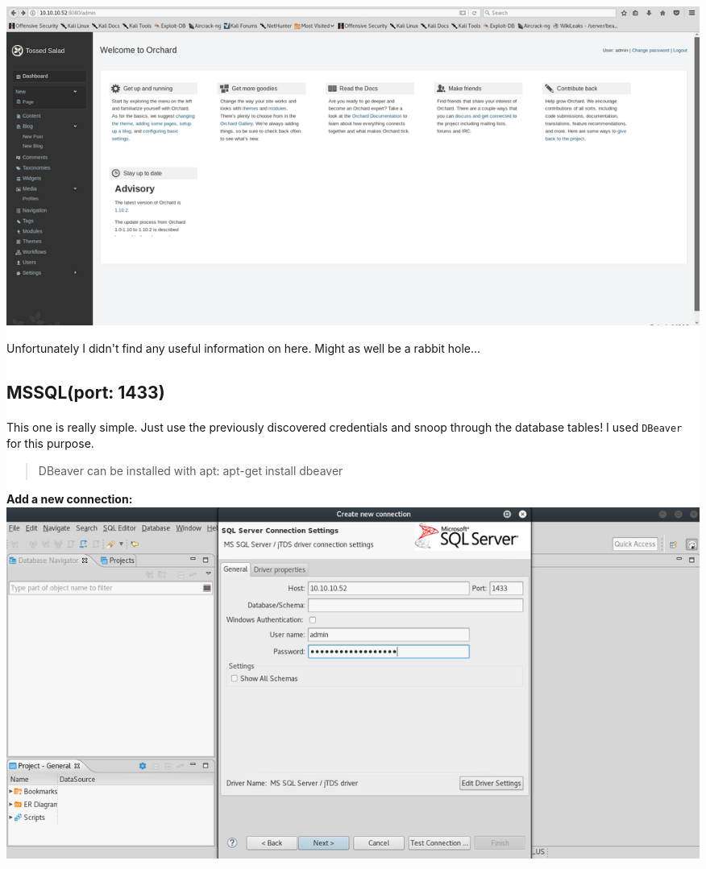 <img src="/assets/img/blog/htb-mantis/htb-mantis-07.png">

Unfortunately I didn't find any useful information on here. Might as well be a rabbit hole...

## MSSQL(port: 1433)
This one is really simple. Just use the previously discovered credentials and snoop through the database tables! I used `DBeaver` for this purpose.
> DBeaver can be installed with apt: apt-get install dbeaver 

**Add a new connection:**
<img src="/assets/img/blog/htb-mantis/htb-mantis-08.png">
